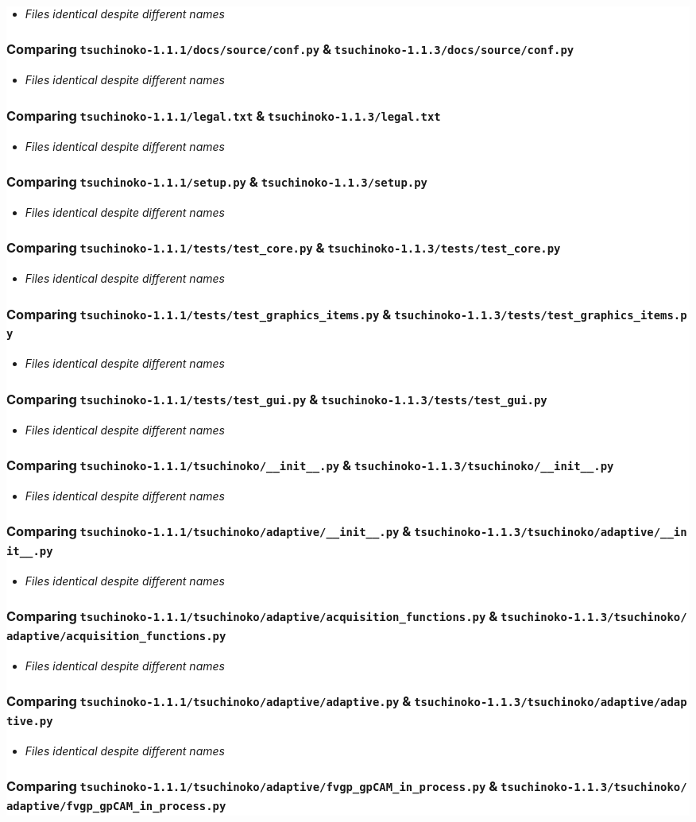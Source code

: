  * *Files identical despite different names*

### Comparing `tsuchinoko-1.1.1/docs/source/conf.py` & `tsuchinoko-1.1.3/docs/source/conf.py`

 * *Files identical despite different names*

### Comparing `tsuchinoko-1.1.1/legal.txt` & `tsuchinoko-1.1.3/legal.txt`

 * *Files identical despite different names*

### Comparing `tsuchinoko-1.1.1/setup.py` & `tsuchinoko-1.1.3/setup.py`

 * *Files identical despite different names*

### Comparing `tsuchinoko-1.1.1/tests/test_core.py` & `tsuchinoko-1.1.3/tests/test_core.py`

 * *Files identical despite different names*

### Comparing `tsuchinoko-1.1.1/tests/test_graphics_items.py` & `tsuchinoko-1.1.3/tests/test_graphics_items.py`

 * *Files identical despite different names*

### Comparing `tsuchinoko-1.1.1/tests/test_gui.py` & `tsuchinoko-1.1.3/tests/test_gui.py`

 * *Files identical despite different names*

### Comparing `tsuchinoko-1.1.1/tsuchinoko/__init__.py` & `tsuchinoko-1.1.3/tsuchinoko/__init__.py`

 * *Files identical despite different names*

### Comparing `tsuchinoko-1.1.1/tsuchinoko/adaptive/__init__.py` & `tsuchinoko-1.1.3/tsuchinoko/adaptive/__init__.py`

 * *Files identical despite different names*

### Comparing `tsuchinoko-1.1.1/tsuchinoko/adaptive/acquisition_functions.py` & `tsuchinoko-1.1.3/tsuchinoko/adaptive/acquisition_functions.py`

 * *Files identical despite different names*

### Comparing `tsuchinoko-1.1.1/tsuchinoko/adaptive/adaptive.py` & `tsuchinoko-1.1.3/tsuchinoko/adaptive/adaptive.py`

 * *Files identical despite different names*

### Comparing `tsuchinoko-1.1.1/tsuchinoko/adaptive/fvgp_gpCAM_in_process.py` & `tsuchinoko-1.1.3/tsuchinoko/adaptive/fvgp_gpCAM_in_process.py`

